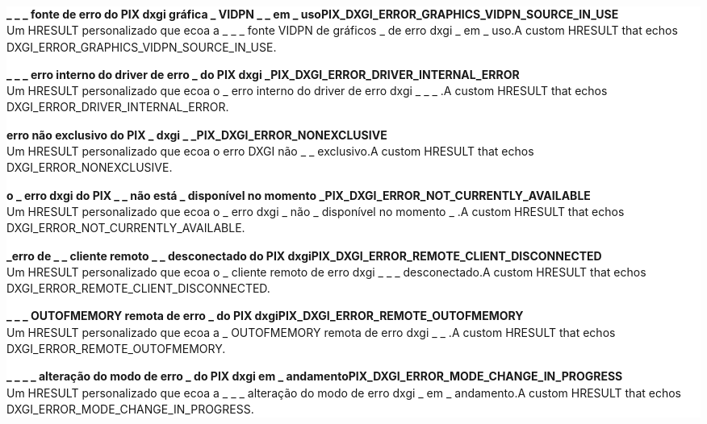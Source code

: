<span data-ttu-id="7b662-237"><span id="PIX_DXGI_ERROR_GRAPHICS_VIDPN_SOURCE_IN_USE"></span><span id="pix_dxgi_error_graphics_vidpn_source_in_use"></span>**\_ \_ \_ fonte de erro do PIX dxgi gráfica \_ VIDPN \_ \_ em \_ uso**</span><span class="sxs-lookup"><span data-stu-id="7b662-237"><span id="PIX_DXGI_ERROR_GRAPHICS_VIDPN_SOURCE_IN_USE"></span><span id="pix_dxgi_error_graphics_vidpn_source_in_use"></span>**PIX\_DXGI\_ERROR\_GRAPHICS\_VIDPN\_SOURCE\_IN\_USE**</span></span>  
<span data-ttu-id="7b662-238">Um HRESULT personalizado que ecoa a \_ \_ \_ fonte VIDPN de gráficos \_ de erro dxgi \_ em \_ uso.</span><span class="sxs-lookup"><span data-stu-id="7b662-238">A custom HRESULT that echos DXGI\_ERROR\_GRAPHICS\_VIDPN\_SOURCE\_IN\_USE.</span></span>

<span data-ttu-id="7b662-239"><span id="PIX_DXGI_ERROR_DRIVER_INTERNAL_ERROR"></span><span id="pix_dxgi_error_driver_internal_error"></span>**\_ \_ \_ erro interno do driver de erro \_ do PIX dxgi \_**</span><span class="sxs-lookup"><span data-stu-id="7b662-239"><span id="PIX_DXGI_ERROR_DRIVER_INTERNAL_ERROR"></span><span id="pix_dxgi_error_driver_internal_error"></span>**PIX\_DXGI\_ERROR\_DRIVER\_INTERNAL\_ERROR**</span></span>  
<span data-ttu-id="7b662-240">Um HRESULT personalizado que ecoa o \_ erro interno do driver de erro dxgi \_ \_ \_ .</span><span class="sxs-lookup"><span data-stu-id="7b662-240">A custom HRESULT that echos DXGI\_ERROR\_DRIVER\_INTERNAL\_ERROR.</span></span>

<span data-ttu-id="7b662-241"><span id="PIX_DXGI_ERROR_NONEXCLUSIVE"></span><span id="pix_dxgi_error_nonexclusive"></span>**erro não exclusivo do PIX \_ dxgi \_ \_**</span><span class="sxs-lookup"><span data-stu-id="7b662-241"><span id="PIX_DXGI_ERROR_NONEXCLUSIVE"></span><span id="pix_dxgi_error_nonexclusive"></span>**PIX\_DXGI\_ERROR\_NONEXCLUSIVE**</span></span>  
<span data-ttu-id="7b662-242">Um HRESULT personalizado que ecoa o erro DXGI não \_ \_ exclusivo.</span><span class="sxs-lookup"><span data-stu-id="7b662-242">A custom HRESULT that echos DXGI\_ERROR\_NONEXCLUSIVE.</span></span>

<span data-ttu-id="7b662-243"><span id="PIX_DXGI_ERROR_NOT_CURRENTLY_AVAILABLE"></span><span id="pix_dxgi_error_not_currently_available"></span>**o \_ erro dxgi do PIX \_ \_ não está \_ disponível no momento \_**</span><span class="sxs-lookup"><span data-stu-id="7b662-243"><span id="PIX_DXGI_ERROR_NOT_CURRENTLY_AVAILABLE"></span><span id="pix_dxgi_error_not_currently_available"></span>**PIX\_DXGI\_ERROR\_NOT\_CURRENTLY\_AVAILABLE**</span></span>  
<span data-ttu-id="7b662-244">Um HRESULT personalizado que ecoa o \_ erro dxgi \_ não \_ disponível no momento \_ .</span><span class="sxs-lookup"><span data-stu-id="7b662-244">A custom HRESULT that echos DXGI\_ERROR\_NOT\_CURRENTLY\_AVAILABLE.</span></span>

<span data-ttu-id="7b662-245"><span id="PIX_DXGI_ERROR_REMOTE_CLIENT_DISCONNECTED"></span><span id="pix_dxgi_error_remote_client_disconnected"></span>**\_erro de \_ \_ cliente remoto \_ \_ desconectado do PIX dxgi**</span><span class="sxs-lookup"><span data-stu-id="7b662-245"><span id="PIX_DXGI_ERROR_REMOTE_CLIENT_DISCONNECTED"></span><span id="pix_dxgi_error_remote_client_disconnected"></span>**PIX\_DXGI\_ERROR\_REMOTE\_CLIENT\_DISCONNECTED**</span></span>  
<span data-ttu-id="7b662-246">Um HRESULT personalizado que ecoa o \_ cliente remoto de erro dxgi \_ \_ \_ desconectado.</span><span class="sxs-lookup"><span data-stu-id="7b662-246">A custom HRESULT that echos DXGI\_ERROR\_REMOTE\_CLIENT\_DISCONNECTED.</span></span>

<span data-ttu-id="7b662-247"><span id="PIX_DXGI_ERROR_REMOTE_OUTOFMEMORY"></span><span id="pix_dxgi_error_remote_outofmemory"></span>**\_ \_ \_ OUTOFMEMORY remota de erro \_ do PIX dxgi**</span><span class="sxs-lookup"><span data-stu-id="7b662-247"><span id="PIX_DXGI_ERROR_REMOTE_OUTOFMEMORY"></span><span id="pix_dxgi_error_remote_outofmemory"></span>**PIX\_DXGI\_ERROR\_REMOTE\_OUTOFMEMORY**</span></span>  
<span data-ttu-id="7b662-248">Um HRESULT personalizado que ecoa a \_ OUTOFMEMORY remota de erro dxgi \_ \_ .</span><span class="sxs-lookup"><span data-stu-id="7b662-248">A custom HRESULT that echos DXGI\_ERROR\_REMOTE\_OUTOFMEMORY.</span></span>

<span data-ttu-id="7b662-249"><span id="PIX_DXGI_ERROR_MODE_CHANGE_IN_PROGRESS"></span><span id="pix_dxgi_error_mode_change_in_progress"></span>**\_ \_ \_ \_ alteração do modo de erro \_ do PIX dxgi em \_ andamento**</span><span class="sxs-lookup"><span data-stu-id="7b662-249"><span id="PIX_DXGI_ERROR_MODE_CHANGE_IN_PROGRESS"></span><span id="pix_dxgi_error_mode_change_in_progress"></span>**PIX\_DXGI\_ERROR\_MODE\_CHANGE\_IN\_PROGRESS**</span></span>  
<span data-ttu-id="7b662-250">Um HRESULT personalizado que ecoa a \_ \_ \_ alteração do modo de erro dxgi \_ em \_ andamento.</span><span class="sxs-lookup"><span data-stu-id="7b662-250">A custom HRESULT that echos DXGI\_ERROR\_MODE\_CHANGE\_IN\_PROGRESS.</span></span>
